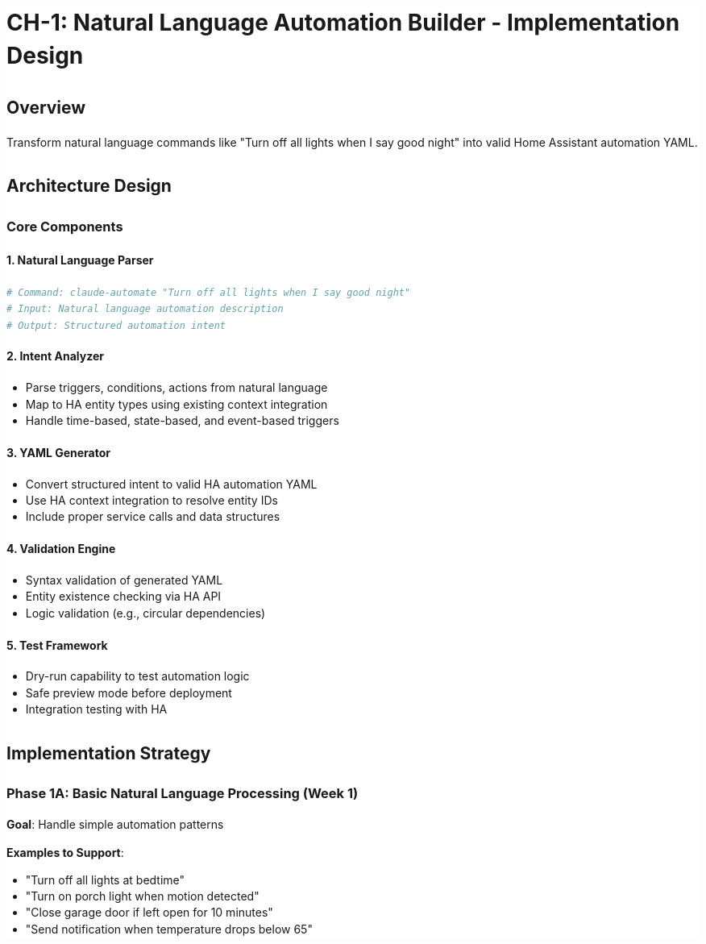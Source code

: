 # CH-1: Natural Language Automation Builder - Implementation Design

## Overview
Transform natural language commands like "Turn off all lights when I say good night" into valid Home Assistant automation YAML.

## Architecture Design

### Core Components

#### 1. **Natural Language Parser**
```bash
# Command: claude-automate "Turn off all lights when I say good night"
# Input: Natural language automation description
# Output: Structured automation intent
```

#### 2. **Intent Analyzer** 
- Parse triggers, conditions, actions from natural language
- Map to HA entity types using existing context integration
- Handle time-based, state-based, and event-based triggers

#### 3. **YAML Generator**
- Convert structured intent to valid HA automation YAML
- Use HA context integration to resolve entity IDs
- Include proper service calls and data structures

#### 4. **Validation Engine**
- Syntax validation of generated YAML
- Entity existence checking via HA API
- Logic validation (e.g., circular dependencies)

#### 5. **Test Framework**
- Dry-run capability to test automation logic
- Safe preview mode before deployment
- Integration testing with HA

## Implementation Strategy

### Phase 1A: Basic Natural Language Processing (Week 1)
**Goal**: Handle simple automation patterns

**Examples to Support**:
- "Turn off all lights at bedtime"
- "Turn on porch light when motion detected"
- "Close garage door if left open for 10 minutes"
- "Send notification when temperature drops below 65"
